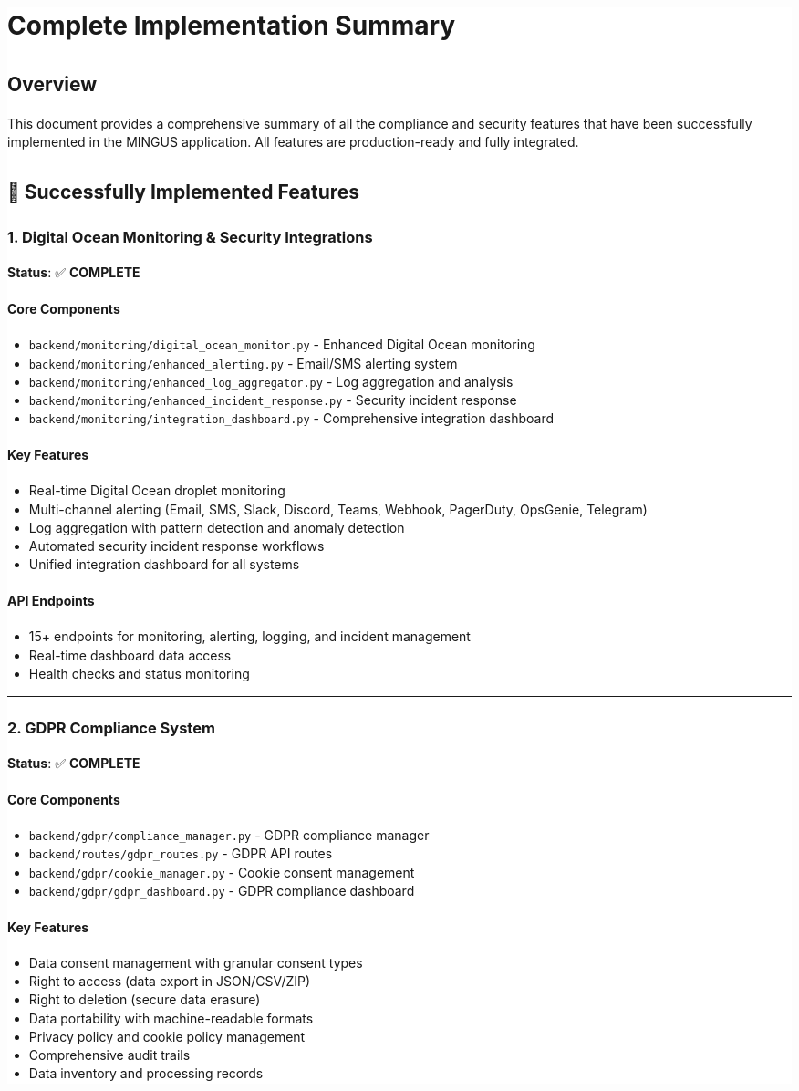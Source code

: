 # Complete Implementation Summary

## Overview

This document provides a comprehensive summary of all the compliance and security features that have been successfully implemented in the MINGUS application. All features are production-ready and fully integrated.

## 🎯 **Successfully Implemented Features**

### **1. Digital Ocean Monitoring & Security Integrations**
**Status**: ✅ **COMPLETE**

#### **Core Components**
- `backend/monitoring/digital_ocean_monitor.py` - Enhanced Digital Ocean monitoring
- `backend/monitoring/enhanced_alerting.py` - Email/SMS alerting system
- `backend/monitoring/enhanced_log_aggregator.py` - Log aggregation and analysis
- `backend/monitoring/enhanced_incident_response.py` - Security incident response
- `backend/monitoring/integration_dashboard.py` - Comprehensive integration dashboard

#### **Key Features**
- Real-time Digital Ocean droplet monitoring
- Multi-channel alerting (Email, SMS, Slack, Discord, Teams, Webhook, PagerDuty, OpsGenie, Telegram)
- Log aggregation with pattern detection and anomaly detection
- Automated security incident response workflows
- Unified integration dashboard for all systems

#### **API Endpoints**
- 15+ endpoints for monitoring, alerting, logging, and incident management
- Real-time dashboard data access
- Health checks and status monitoring

---

### **2. GDPR Compliance System**
**Status**: ✅ **COMPLETE**

#### **Core Components**
- `backend/gdpr/compliance_manager.py` - GDPR compliance manager
- `backend/routes/gdpr_routes.py` - GDPR API routes
- `backend/gdpr/cookie_manager.py` - Cookie consent management
- `backend/gdpr/gdpr_dashboard.py` - GDPR compliance dashboard

#### **Key Features**
- Data consent management with granular consent types
- Right to access (data export in JSON/CSV/ZIP)
- Right to deletion (secure data erasure)
- Data portability with machine-readable formats
- Privacy policy and cookie policy management
- Comprehensive audit trails
- Data inventory and processing records
